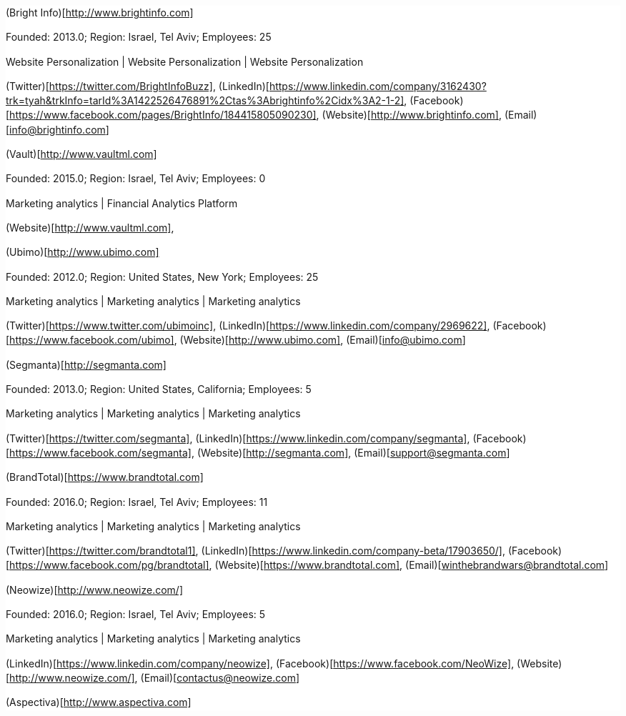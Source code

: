  
(Bright Info)[http://www.brightinfo.com] 
 
Founded: 2013.0; Region: Israel, Tel Aviv; Employees: 25
 
Website Personalization | Website Personalization | Website Personalization
 
(Twitter)[https://twitter.com/BrightInfoBuzz], (LinkedIn)[https://www.linkedin.com/company/3162430?trk=tyah&trkInfo=tarId%3A1422526476891%2Ctas%3Abrightinfo%2Cidx%3A2-1-2], (Facebook)[https://www.facebook.com/pages/BrightInfo/184415805090230], (Website)[http://www.brightinfo.com], (Email)[info@brightinfo.com]
 
 
(Vault)[http://www.vaultml.com] 
 
Founded: 2015.0; Region: Israel, Tel Aviv; Employees: 0
 
Marketing analytics | Financial Analytics Platform
 
(Website)[http://www.vaultml.com], 
 
 
(Ubimo)[http://www.ubimo.com] 
 
Founded: 2012.0; Region: United States, New York; Employees: 25
 
Marketing analytics | Marketing analytics | Marketing analytics
 
(Twitter)[https://www.twitter.com/ubimoinc], (LinkedIn)[https://www.linkedin.com/company/2969622], (Facebook)[https://www.facebook.com/ubimo], (Website)[http://www.ubimo.com], (Email)[info@ubimo.com]
 
 
(Segmanta)[http://segmanta.com] 
 
Founded: 2013.0; Region: United States, California; Employees: 5
 
Marketing analytics | Marketing analytics | Marketing analytics
 
(Twitter)[https://twitter.com/segmanta], (LinkedIn)[https://www.linkedin.com/company/segmanta], (Facebook)[https://www.facebook.com/segmanta], (Website)[http://segmanta.com], (Email)[support@segmanta.com]
 
 
(BrandTotal)[https://www.brandtotal.com] 
 
Founded: 2016.0; Region: Israel, Tel Aviv; Employees: 11
 
Marketing analytics | Marketing analytics | Marketing analytics
 
(Twitter)[https://twitter.com/brandtotal1], (LinkedIn)[https://www.linkedin.com/company-beta/17903650/], (Facebook)[https://www.facebook.com/pg/brandtotal], (Website)[https://www.brandtotal.com], (Email)[winthebrandwars@brandtotal.com]
 
 
(Neowize)[http://www.neowize.com/] 
 
Founded: 2016.0; Region: Israel, Tel Aviv; Employees: 5
 
Marketing analytics | Marketing analytics | Marketing analytics
 
(LinkedIn)[https://www.linkedin.com/company/neowize], (Facebook)[https://www.facebook.com/NeoWize], (Website)[http://www.neowize.com/], (Email)[contactus@neowize.com]
 
 
(Aspectiva)[http://www.aspectiva.com] 
 